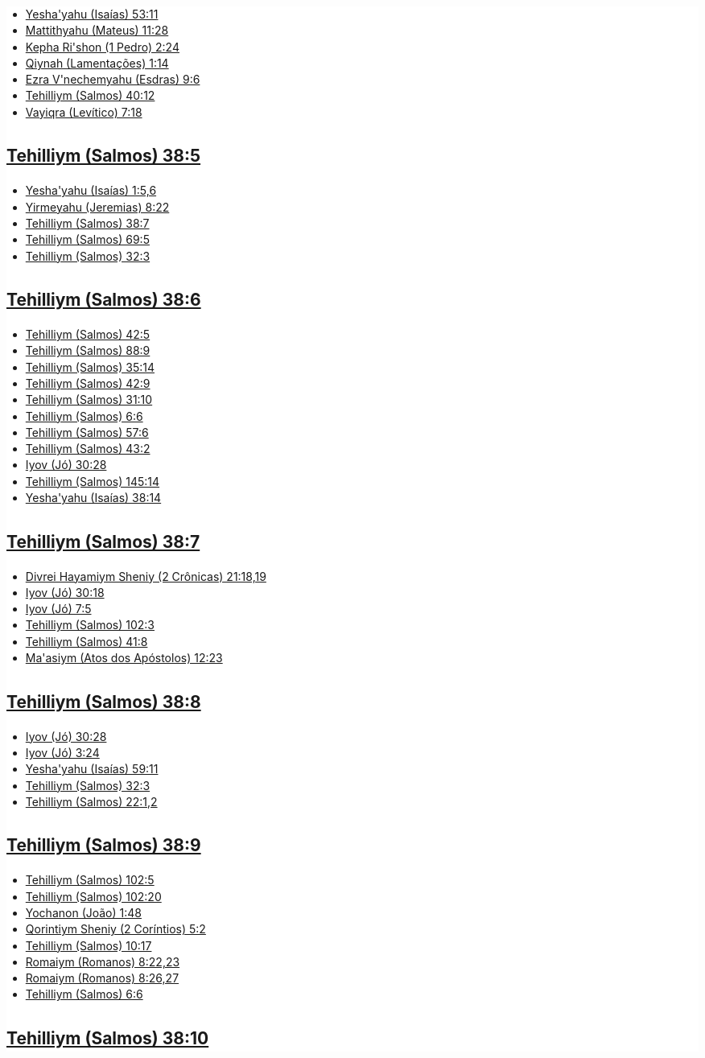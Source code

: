 - [Yesha'yahu (Isaías) 53:11](https://bible.ozzuu.com/pt_yah/Isa/53#11)
- [Mattithyahu (Mateus) 11:28](https://bible.ozzuu.com/pt_yah/Mat/11#28)
- [Kepha Ri'shon (1 Pedro) 2:24](https://bible.ozzuu.com/pt_yah/1Pe/2#24)
- [Qiynah (Lamentações) 1:14](https://bible.ozzuu.com/pt_yah/Lam/1#14)
- [Ezra V'nechemyahu (Esdras) 9:6](https://bible.ozzuu.com/pt_yah/1Ez/9#6)
- [Tehilliym (Salmos) 40:12](https://bible.ozzuu.com/pt_yah/Psa/40#12)
- [Vayiqra (Levítico) 7:18](https://bible.ozzuu.com/pt_yah/Lev/7#18)
<h2 id="5"><a href="https://bible.ozzuu.com/pt_yah/Psa/38#5" target="_blank">Tehilliym (Salmos) 38:5</a></h2>

- [Yesha'yahu (Isaías) 1:5,6](https://bible.ozzuu.com/pt_yah/Isa/1#5)
- [Yirmeyahu (Jeremias) 8:22](https://bible.ozzuu.com/pt_yah/Jer/8#22)
- [Tehilliym (Salmos) 38:7](https://bible.ozzuu.com/pt_yah/Psa/38#7)
- [Tehilliym (Salmos) 69:5](https://bible.ozzuu.com/pt_yah/Psa/69#5)
- [Tehilliym (Salmos) 32:3](https://bible.ozzuu.com/pt_yah/Psa/32#3)
<h2 id="6"><a href="https://bible.ozzuu.com/pt_yah/Psa/38#6" target="_blank">Tehilliym (Salmos) 38:6</a></h2>

- [Tehilliym (Salmos) 42:5](https://bible.ozzuu.com/pt_yah/Psa/42#5)
- [Tehilliym (Salmos) 88:9](https://bible.ozzuu.com/pt_yah/Psa/88#9)
- [Tehilliym (Salmos) 35:14](https://bible.ozzuu.com/pt_yah/Psa/35#14)
- [Tehilliym (Salmos) 42:9](https://bible.ozzuu.com/pt_yah/Psa/42#9)
- [Tehilliym (Salmos) 31:10](https://bible.ozzuu.com/pt_yah/Psa/31#10)
- [Tehilliym (Salmos) 6:6](https://bible.ozzuu.com/pt_yah/Psa/6#6)
- [Tehilliym (Salmos) 57:6](https://bible.ozzuu.com/pt_yah/Psa/57#6)
- [Tehilliym (Salmos) 43:2](https://bible.ozzuu.com/pt_yah/Psa/43#2)
- [Iyov (Jó) 30:28](https://bible.ozzuu.com/pt_yah/Job/30#28)
- [Tehilliym (Salmos) 145:14](https://bible.ozzuu.com/pt_yah/Psa/145#14)
- [Yesha'yahu (Isaías) 38:14](https://bible.ozzuu.com/pt_yah/Isa/38#14)
<h2 id="7"><a href="https://bible.ozzuu.com/pt_yah/Psa/38#7" target="_blank">Tehilliym (Salmos) 38:7</a></h2>

- [Divrei Hayamiym Sheniy (2 Crônicas) 21:18,19](https://bible.ozzuu.com/pt_yah/2Ch/21#18)
- [Iyov (Jó) 30:18](https://bible.ozzuu.com/pt_yah/Job/30#18)
- [Iyov (Jó) 7:5](https://bible.ozzuu.com/pt_yah/Job/7#5)
- [Tehilliym (Salmos) 102:3](https://bible.ozzuu.com/pt_yah/Psa/102#3)
- [Tehilliym (Salmos) 41:8](https://bible.ozzuu.com/pt_yah/Psa/41#8)
- [Ma'asiym (Atos dos Apóstolos) 12:23](https://bible.ozzuu.com/pt_yah/Act/12#23)
<h2 id="8"><a href="https://bible.ozzuu.com/pt_yah/Psa/38#8" target="_blank">Tehilliym (Salmos) 38:8</a></h2>

- [Iyov (Jó) 30:28](https://bible.ozzuu.com/pt_yah/Job/30#28)
- [Iyov (Jó) 3:24](https://bible.ozzuu.com/pt_yah/Job/3#24)
- [Yesha'yahu (Isaías) 59:11](https://bible.ozzuu.com/pt_yah/Isa/59#11)
- [Tehilliym (Salmos) 32:3](https://bible.ozzuu.com/pt_yah/Psa/32#3)
- [Tehilliym (Salmos) 22:1,2](https://bible.ozzuu.com/pt_yah/Psa/22#1)
<h2 id="9"><a href="https://bible.ozzuu.com/pt_yah/Psa/38#9" target="_blank">Tehilliym (Salmos) 38:9</a></h2>

- [Tehilliym (Salmos) 102:5](https://bible.ozzuu.com/pt_yah/Psa/102#5)
- [Tehilliym (Salmos) 102:20](https://bible.ozzuu.com/pt_yah/Psa/102#20)
- [Yochanon (João) 1:48](https://bible.ozzuu.com/pt_yah/Joh/1#48)
- [Qorintiym Sheniy (2 Coríntios) 5:2](https://bible.ozzuu.com/pt_yah/2Co/5#2)
- [Tehilliym (Salmos) 10:17](https://bible.ozzuu.com/pt_yah/Psa/10#17)
- [Romaiym (Romanos) 8:22,23](https://bible.ozzuu.com/pt_yah/Rom/8#22)
- [Romaiym (Romanos) 8:26,27](https://bible.ozzuu.com/pt_yah/Rom/8#26)
- [Tehilliym (Salmos) 6:6](https://bible.ozzuu.com/pt_yah/Psa/6#6)
<h2 id="10"><a href="https://bible.ozzuu.com/pt_yah/Psa/38#10" target="_blank">Tehilliym (Salmos) 38:10</a></h2>
